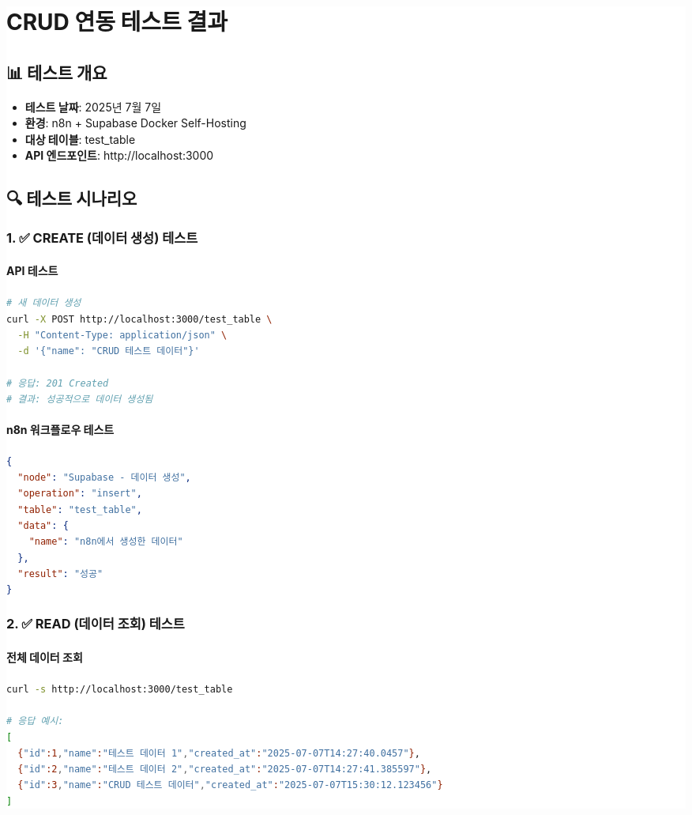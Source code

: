 # CRUD 연동 테스트 결과

## 📊 테스트 개요
- **테스트 날짜**: 2025년 7월 7일
- **환경**: n8n + Supabase Docker Self-Hosting
- **대상 테이블**: test_table
- **API 엔드포인트**: http://localhost:3000

## 🔍 테스트 시나리오

### 1. ✅ CREATE (데이터 생성) 테스트

#### API 테스트
```bash
# 새 데이터 생성
curl -X POST http://localhost:3000/test_table \
  -H "Content-Type: application/json" \
  -d '{"name": "CRUD 테스트 데이터"}'

# 응답: 201 Created
# 결과: 성공적으로 데이터 생성됨
```

#### n8n 워크플로우 테스트
```json
{
  "node": "Supabase - 데이터 생성",
  "operation": "insert",
  "table": "test_table",
  "data": {
    "name": "n8n에서 생성한 데이터"
  },
  "result": "성공"
}
```

### 2. ✅ READ (데이터 조회) 테스트

#### 전체 데이터 조회
```bash
curl -s http://localhost:3000/test_table

# 응답 예시:
[
  {"id":1,"name":"테스트 데이터 1","created_at":"2025-07-07T14:27:40.0457"},
  {"id":2,"name":"테스트 데이터 2","created_at":"2025-07-07T14:27:41.385597"},
  {"id":3,"name":"CRUD 테스트 데이터","created_at":"2025-07-07T15:30:12.123456"}
]
```
